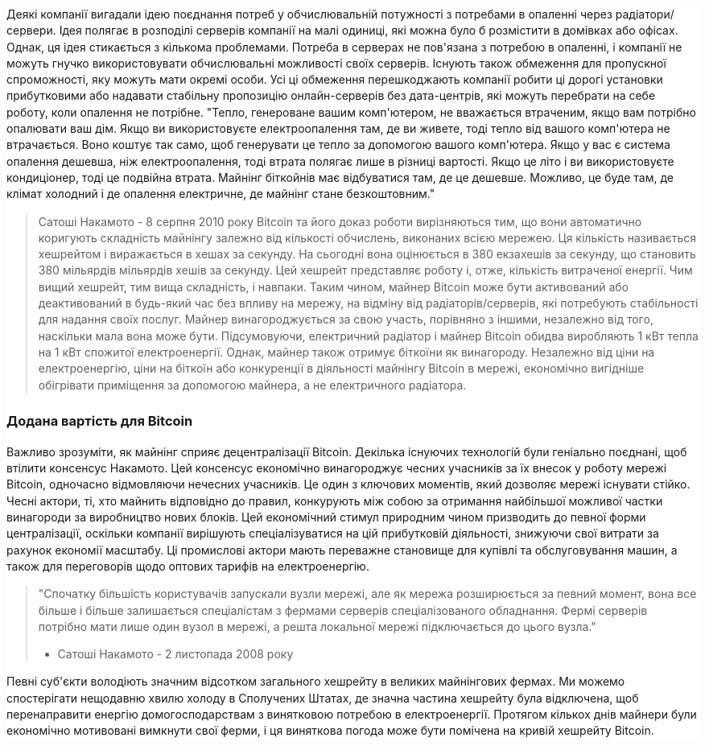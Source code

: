 Деякі компанії вигадали ідею поєднання потреб у обчислювальній потужності з потребами в опаленні через радіатори/сервери. Ідея полягає в розподілі серверів компанії на малі одиниці, які можна було б розмістити в домівках або офісах. Однак, ця ідея стикається з кількома проблемами. Потреба в серверах не пов'язана з потребою в опаленні, і компанії не можуть гнучко використовувати обчислювальні можливості своїх серверів. Існують також обмеження для пропускної спроможності, яку можуть мати окремі особи. Усі ці обмеження перешкоджають компанії робити ці дорогі установки прибутковими або надавати стабільну пропозицію онлайн-серверів без дата-центрів, які можуть перебрати на себе роботу, коли опалення не потрібне.
"Тепло, генероване вашим комп'ютером, не вважається втраченим, якщо вам потрібно опалювати ваш дім. Якщо ви використовуєте електроопалення там, де ви живете, тоді тепло від вашого комп'ютера не втрачається. Воно коштує так само, щоб генерувати це тепло за допомогою вашого комп'ютера. Якщо у вас є система опалення дешевша, ніж електроопалення, тоді втрата полягає лише в різниці вартості. Якщо це літо і ви використовуєте кондиціонер, тоді це подвійна втрата. Майнінг біткойнів має відбуватися там, де це дешевше. Можливо, це буде там, де клімат холодний і де опалення електричне, де майнінг стане безкоштовним."
> Сатоші Накамото - 8 серпня 2010 року
Bitcoin та його доказ роботи вирізняються тим, що вони автоматично коригують складність майнінгу залежно від кількості обчислень, виконаних всією мережею. Ця кількість називається хешрейтом і виражається в хешах за секунду. На сьогодні вона оцінюється в 380 екзахешів за секунду, що становить 380 мільярдів мільярдів хешів за секунду. Цей хешрейт представляє роботу і, отже, кількість витраченої енергії. Чим вищий хешрейт, тим вища складність, і навпаки. Таким чином, майнер Bitcoin може бути активований або деактивований в будь-який час без впливу на мережу, на відміну від радіаторів/серверів, які потребують стабільності для надання своїх послуг. Майнер винагороджується за свою участь, порівняно з іншими, незалежно від того, наскільки мала вона може бути.
Підсумовуючи, електричний радіатор і майнер Bitcoin обидва виробляють 1 кВт тепла на 1 кВт спожитої електроенергії. Однак, майнер також отримує біткоїни як винагороду. Незалежно від ціни на електроенергію, ціни на біткоїн або конкуренції в діяльності майнінгу Bitcoin в мережі, економічно вигідніше обігрівати приміщення за допомогою майнера, а не електричного радіатора.

### Додана вартість для Bitcoin

Важливо зрозуміти, як майнінг сприяє децентралізації Bitcoin.
Декілька існуючих технологій були геніально поєднані, щоб втілити консенсус Накамото. Цей консенсус економічно винагороджує чесних учасників за їх внесок у роботу мережі Bitcoin, одночасно відмовляючи нечесних учасників. Це один з ключових моментів, який дозволяє мережі існувати стійко.
Чесні актори, ті, хто майнить відповідно до правил, конкурують між собою за отримання найбільшої можливої частки винагороди за виробництво нових блоків. Цей економічний стимул природним чином призводить до певної форми централізації, оскільки компанії вирішують спеціалізуватися на цій прибутковій діяльності, знижуючи свої витрати за рахунок економії масштабу. Ці промислові актори мають переважне становище для купівлі та обслуговування машин, а також для переговорів щодо оптових тарифів на електроенергію.

> "Спочатку більшість користувачів запускали вузли мережі, але як мережа розширюється за певний момент, вона все більше і більше залишається спеціалістам з фермами серверів спеціалізованого обладнання. Фермі серверів потрібно мати лише один вузол в мережі, а решта локальної мережі підключається до цього вузла."
>
> - Сатоші Накамото - 2 листопада 2008 року

Певні суб'єкти володіють значним відсотком загального хешрейту в великих майнінгових фермах. Ми можемо спостерігати нещодавню хвилю холоду в Сполучених Штатах, де значна частина хешрейту була відключена, щоб перенаправити енергію домогосподарствам з винятковою потребою в електроенергії. Протягом кількох днів майнери були економічно мотивовані вимкнути свої ферми, і ця виняткова погода може бути помічена на кривій хешрейту Bitcoin.
